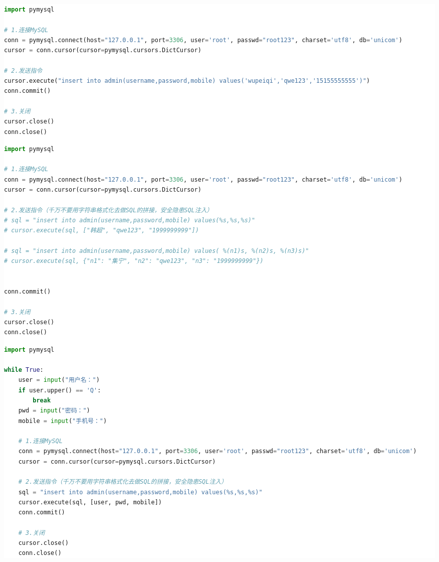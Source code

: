 ```python
import pymysql

# 1.连接MySQL
conn = pymysql.connect(host="127.0.0.1", port=3306, user='root', passwd="root123", charset='utf8', db='unicom')
cursor = conn.cursor(cursor=pymysql.cursors.DictCursor)

# 2.发送指令
cursor.execute("insert into admin(username,password,mobile) values('wupeiqi','qwe123','15155555555')")
conn.commit()

# 3.关闭
cursor.close()
conn.close()
```

```python
import pymysql

# 1.连接MySQL
conn = pymysql.connect(host="127.0.0.1", port=3306, user='root', passwd="root123", charset='utf8', db='unicom')
cursor = conn.cursor(cursor=pymysql.cursors.DictCursor)

# 2.发送指令（千万不要用字符串格式化去做SQL的拼接，安全隐患SQL注入）
# sql = "insert into admin(username,password,mobile) values(%s,%s,%s)"
# cursor.execute(sql, ["韩超", "qwe123", "1999999999"])

# sql = "insert into admin(username,password,mobile) values( %(n1)s, %(n2)s, %(n3)s)"
# cursor.execute(sql, {"n1": "集宁", "n2": "qwe123", "n3": "1999999999"})


conn.commit()

# 3.关闭
cursor.close()
conn.close()
```



```python
import pymysql

while True:
    user = input("用户名：")
    if user.upper() == 'Q':
        break
    pwd = input("密码：")
    mobile = input("手机号：")

    # 1.连接MySQL
    conn = pymysql.connect(host="127.0.0.1", port=3306, user='root', passwd="root123", charset='utf8', db='unicom')
    cursor = conn.cursor(cursor=pymysql.cursors.DictCursor)

    # 2.发送指令（千万不要用字符串格式化去做SQL的拼接，安全隐患SQL注入）
    sql = "insert into admin(username,password,mobile) values(%s,%s,%s)"
    cursor.execute(sql, [user, pwd, mobile])
    conn.commit()

    # 3.关闭
    cursor.close()
    conn.close()
```